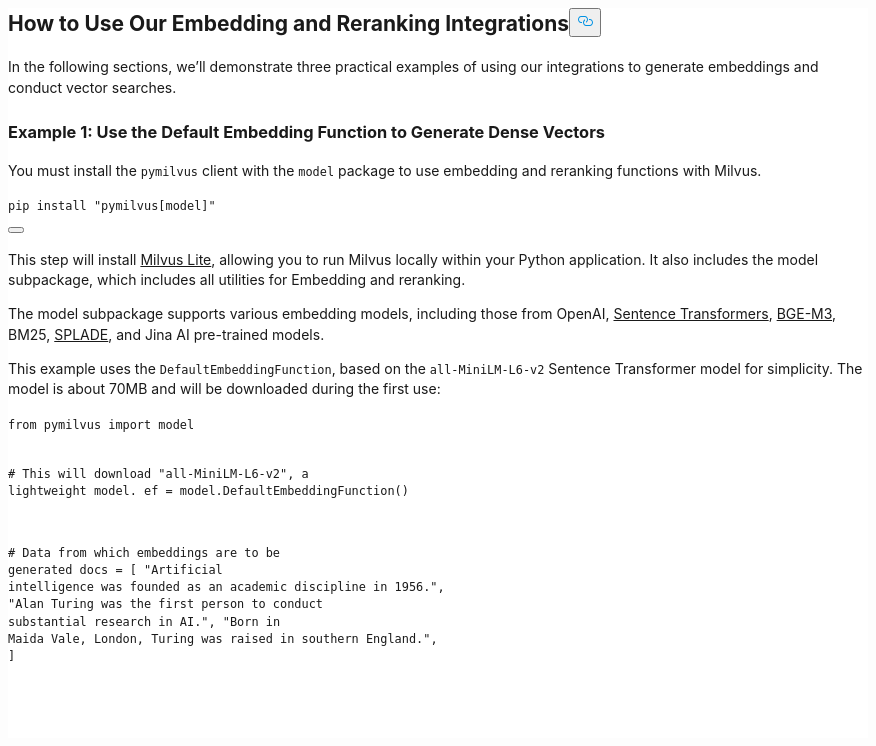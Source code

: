 <h2 id="How-to-Use-Our-Embedding-and-Reranking-Integrations" class="common-anchor-header">How to Use Our Embedding and Reranking Integrations<button data-href="#How-to-Use-Our-Embedding-and-Reranking-Integrations" class="anchor-icon" translate="no">
      <svg translate="no"
        aria-hidden="true"
        focusable="false"
        height="20"
        version="1.1"
        viewBox="0 0 16 16"
        width="16"
      >
        <path
          fill="#0092E4"
          fill-rule="evenodd"
          d="M4 9h1v1H4c-1.5 0-3-1.69-3-3.5S2.55 3 4 3h4c1.45 0 3 1.69 3 3.5 0 1.41-.91 2.72-2 3.25V8.59c.58-.45 1-1.27 1-2.09C10 5.22 8.98 4 8 4H4c-.98 0-2 1.22-2 2.5S3 9 4 9zm9-3h-1v1h1c1 0 2 1.22 2 2.5S13.98 12 13 12H9c-.98 0-2-1.22-2-2.5 0-.83.42-1.64 1-2.09V6.25c-1.09.53-2 1.84-2 3.25C6 11.31 7.55 13 9 13h4c1.45 0 3-1.69 3-3.5S14.5 6 13 6z"
        ></path>
      </svg>
    </button></h2><p>In the following sections, we’ll demonstrate three practical examples of using our integrations to generate embeddings and conduct vector searches.</p>
<h3 id="Example-1-Use-the-Default-Embedding-Function-to-Generate-Dense-Vectors" class="common-anchor-header">Example 1: Use the Default Embedding Function to Generate Dense Vectors</h3><p>You must install the <code translate="no">pymilvus</code> client with the <code translate="no">model</code> package to use embedding and reranking functions with Milvus.</p>
<pre><code translate="no">pip install <span class="hljs-string">&quot;pymilvus[model]&quot;</span>
<button class="copy-code-btn"></button></code></pre>
<p>This step will install <a href="https://milvus.io/docs/quickstart.md">Milvus Lite</a>, allowing you to run Milvus locally within your Python application. It also includes the model subpackage, which includes all utilities for Embedding and reranking.</p>
<p>The model subpackage supports various embedding models, including those from OpenAI, <a href="https://zilliz.com/learn/Sentence-Transformers-for-Long-Form-Text">Sentence Transformers</a>, <a href="https://zilliz.com/learn/bge-m3-and-splade-two-machine-learning-models-for-generating-sparse-embeddings">BGE-M3</a>, BM25, <a href="https://zilliz.com/learn/bge-m3-and-splade-two-machine-learning-models-for-generating-sparse-embeddings">SPLADE</a>, and Jina AI pre-trained models.</p>
<p>This example uses the <code translate="no">DefaultEmbeddingFunction</code>, based on the <code translate="no">all-MiniLM-L6-v2</code> Sentence Transformer model for simplicity. The model is about 70MB and will be downloaded during the first use:</p>
<pre><code translate="no"><span class="hljs-keyword">from</span> pymilvus <span class="hljs-keyword">import</span> model

<span class="hljs-comment"># This will download &quot;all-MiniLM-L6-v2&quot;, a lightweight model.</span>
ef = model.DefaultEmbeddingFunction()

<span class="hljs-comment"># Data from which embeddings are to be generated</span>
docs = [
   <span class="hljs-string">&quot;Artificial intelligence was founded as an academic discipline in 1956.&quot;</span>,
   <span class="hljs-string">&quot;Alan Turing was the first person to conduct substantial research in AI.&quot;</span>,
   <span class="hljs-string">&quot;Born in Maida Vale, London, Turing was raised in southern England.&quot;</span>,
]
